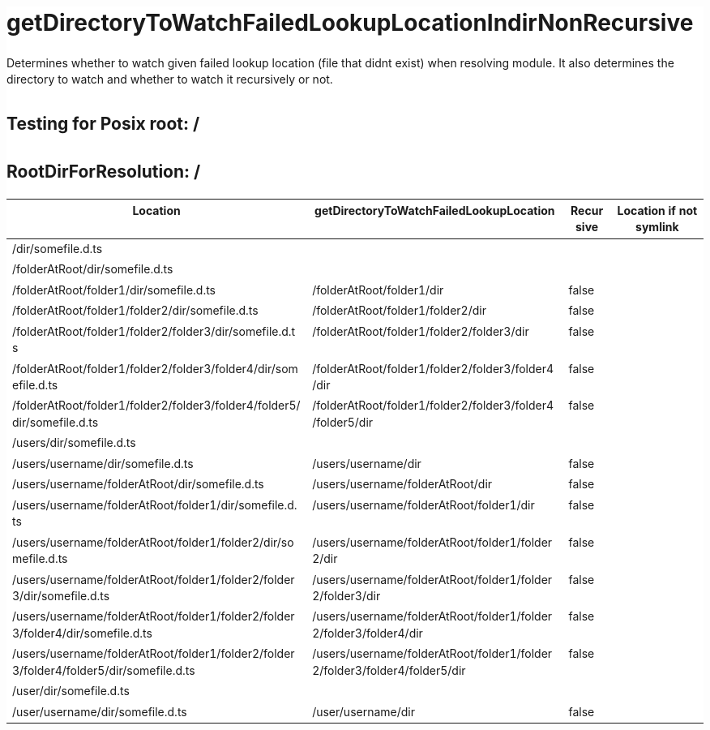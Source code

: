 # getDirectoryToWatchFailedLookupLocationIndirNonRecursive

Determines whether to watch given failed lookup location (file that didnt exist) when resolving module.
It also determines the directory to watch and whether to watch it recursively or not.

## Testing for Posix root: /

## RootDirForResolution: /

| Location                                                                                     | getDirectoryToWatchFailedLookupLocation                                                      | Recursive | Location if not symlink                                                                      |
| -------------------------------------------------------------------------------------------- | -------------------------------------------------------------------------------------------- | --------- | -------------------------------------------------------------------------------------------- |
| /dir/somefile.d.ts                                                                           |                                                                                              |           |                                                                                              |
| /folderAtRoot/dir/somefile.d.ts                                                              |                                                                                              |           |                                                                                              |
| /folderAtRoot/folder1/dir/somefile.d.ts                                                      | /folderAtRoot/folder1/dir                                                                    | false     |                                                                                              |
| /folderAtRoot/folder1/folder2/dir/somefile.d.ts                                              | /folderAtRoot/folder1/folder2/dir                                                            | false     |                                                                                              |
| /folderAtRoot/folder1/folder2/folder3/dir/somefile.d.ts                                      | /folderAtRoot/folder1/folder2/folder3/dir                                                    | false     |                                                                                              |
| /folderAtRoot/folder1/folder2/folder3/folder4/dir/somefile.d.ts                              | /folderAtRoot/folder1/folder2/folder3/folder4/dir                                            | false     |                                                                                              |
| /folderAtRoot/folder1/folder2/folder3/folder4/folder5/dir/somefile.d.ts                      | /folderAtRoot/folder1/folder2/folder3/folder4/folder5/dir                                    | false     |                                                                                              |
| /users/dir/somefile.d.ts                                                                     |                                                                                              |           |                                                                                              |
| /users/username/dir/somefile.d.ts                                                            | /users/username/dir                                                                          | false     |                                                                                              |
| /users/username/folderAtRoot/dir/somefile.d.ts                                               | /users/username/folderAtRoot/dir                                                             | false     |                                                                                              |
| /users/username/folderAtRoot/folder1/dir/somefile.d.ts                                       | /users/username/folderAtRoot/folder1/dir                                                     | false     |                                                                                              |
| /users/username/folderAtRoot/folder1/folder2/dir/somefile.d.ts                               | /users/username/folderAtRoot/folder1/folder2/dir                                             | false     |                                                                                              |
| /users/username/folderAtRoot/folder1/folder2/folder3/dir/somefile.d.ts                       | /users/username/folderAtRoot/folder1/folder2/folder3/dir                                     | false     |                                                                                              |
| /users/username/folderAtRoot/folder1/folder2/folder3/folder4/dir/somefile.d.ts               | /users/username/folderAtRoot/folder1/folder2/folder3/folder4/dir                             | false     |                                                                                              |
| /users/username/folderAtRoot/folder1/folder2/folder3/folder4/folder5/dir/somefile.d.ts       | /users/username/folderAtRoot/folder1/folder2/folder3/folder4/folder5/dir                     | false     |                                                                                              |
| /user/dir/somefile.d.ts                                                                      |                                                                                              |           |                                                                                              |
| /user/username/dir/somefile.d.ts                                                             | /user/username/dir                                                                           | false     |                                                                                              |